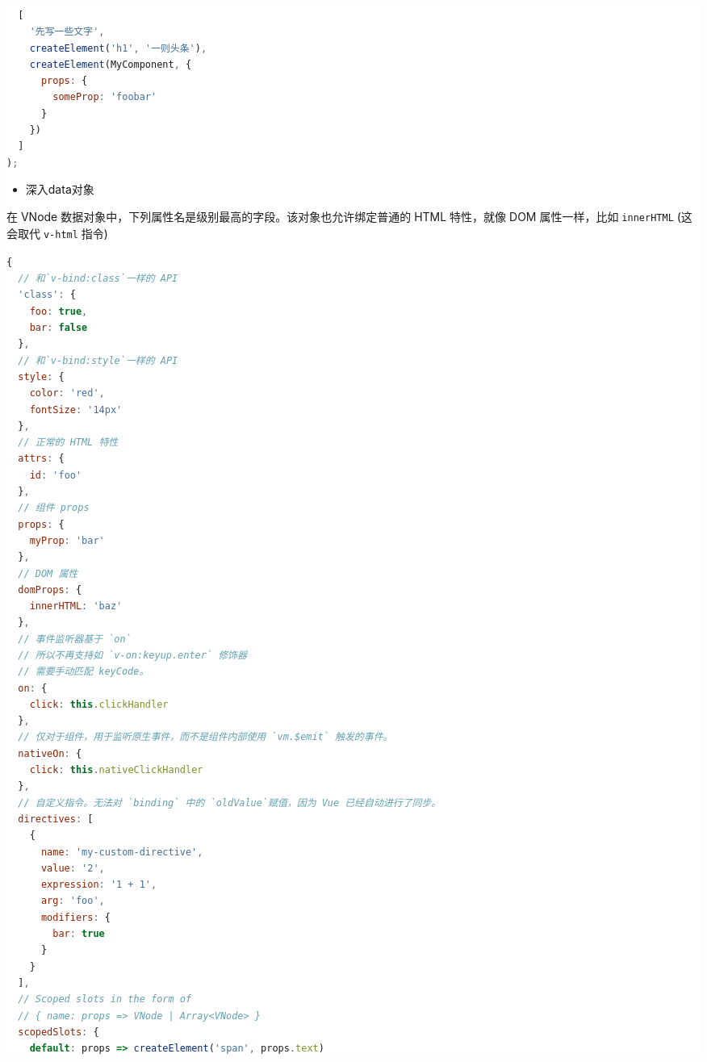 ```javascript
  [
    '先写一些文字',
    createElement('h1', '一则头条'),
    createElement(MyComponent, {
      props: {
        someProp: 'foobar'
      }
    })
  ]
);
```
- 深入data对象

在 VNode 数据对象中，下列属性名是级别最高的字段。该对象也允许绑定普通的 HTML 特性，就像 DOM 属性一样，比如 `innerHTML` (这会取代 `v-html` 指令)
```javascript
{
  // 和`v-bind:class`一样的 API
  'class': {
    foo: true,
    bar: false
  },
  // 和`v-bind:style`一样的 API
  style: {
    color: 'red',
    fontSize: '14px'
  },
  // 正常的 HTML 特性
  attrs: {
    id: 'foo'
  },
  // 组件 props
  props: {
    myProp: 'bar'
  },
  // DOM 属性
  domProps: {
    innerHTML: 'baz'
  },
  // 事件监听器基于 `on`
  // 所以不再支持如 `v-on:keyup.enter` 修饰器
  // 需要手动匹配 keyCode。
  on: {
    click: this.clickHandler
  },
  // 仅对于组件，用于监听原生事件，而不是组件内部使用 `vm.$emit` 触发的事件。
  nativeOn: {
    click: this.nativeClickHandler
  },
  // 自定义指令。无法对 `binding` 中的 `oldValue`赋值，因为 Vue 已经自动进行了同步。
  directives: [
    {
      name: 'my-custom-directive',
      value: '2',
      expression: '1 + 1',
      arg: 'foo',
      modifiers: {
        bar: true
      }
    }
  ],
  // Scoped slots in the form of
  // { name: props => VNode | Array<VNode> }
  scopedSlots: {
    default: props => createElement('span', props.text)
```
